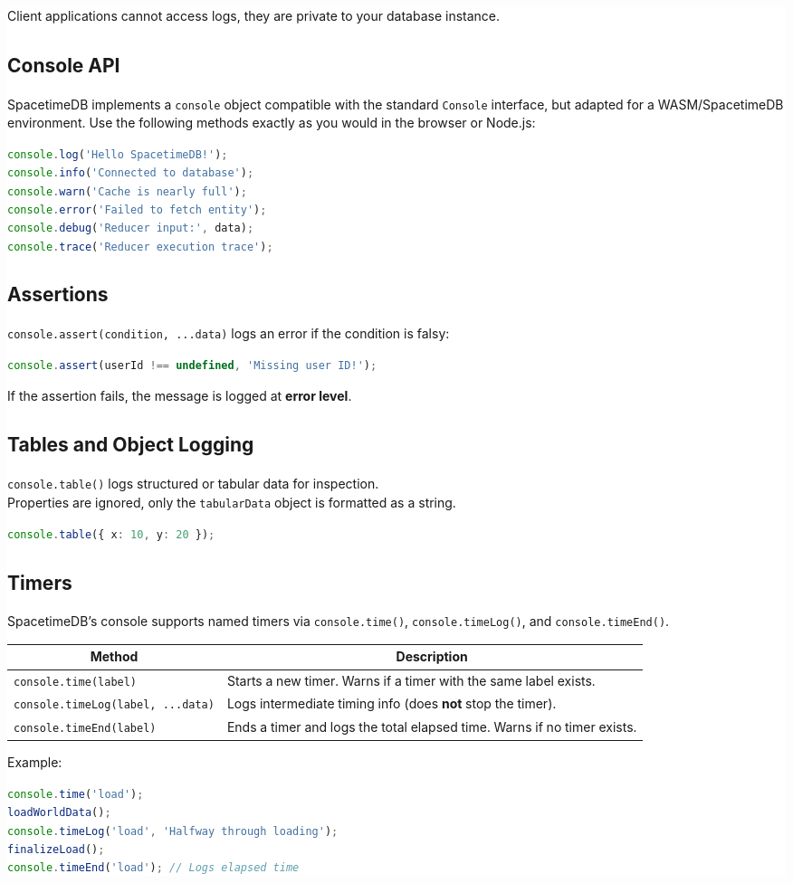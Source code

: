 Client applications cannot access logs, they are private to your database instance.

## Console API

SpacetimeDB implements a `console` object compatible with the standard `Console` interface, but adapted for a WASM/SpacetimeDB environment. Use the following methods exactly as you would in the browser or Node.js:

```ts
console.log('Hello SpacetimeDB!');
console.info('Connected to database');
console.warn('Cache is nearly full');
console.error('Failed to fetch entity');
console.debug('Reducer input:', data);
console.trace('Reducer execution trace');
```

## Assertions

`console.assert(condition, ...data)` logs an error if the condition is falsy:

```ts
console.assert(userId !== undefined, 'Missing user ID!');
```

If the assertion fails, the message is logged at **error level**.

## Tables and Object Logging

`console.table()` logs structured or tabular data for inspection.  
Properties are ignored, only the `tabularData` object is formatted as a string.

```ts
console.table({ x: 10, y: 20 });
```

## Timers

SpacetimeDB’s console supports named timers via `console.time()`, `console.timeLog()`, and `console.timeEnd()`.

| Method | Description |
|---------|--------------|
| `console.time(label)` | Starts a new timer. Warns if a timer with the same label exists. |
| `console.timeLog(label, ...data)` | Logs intermediate timing info (does **not** stop the timer). |
| `console.timeEnd(label)` | Ends a timer and logs the total elapsed time. Warns if no timer exists. |

Example:
```ts
console.time('load');
loadWorldData();
console.timeLog('load', 'Halfway through loading');
finalizeLoad();
console.timeEnd('load'); // Logs elapsed time
```

